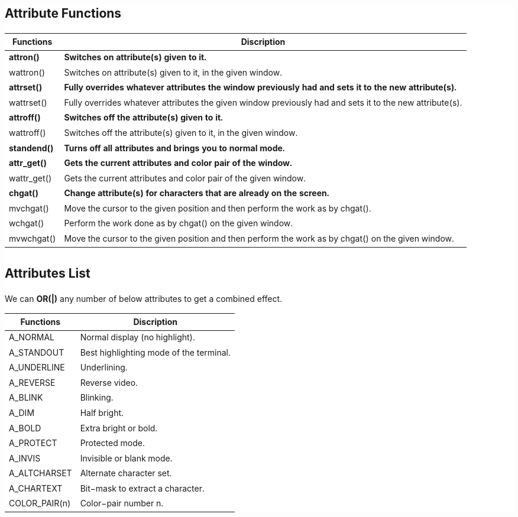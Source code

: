 ## Attribute Functions

|Functions|Discription|
|-------------|-------------|
|**attron()**|**Switches on attribute(s) given to it.**|
|wattron()|Switches on attribute(s) given to it, in the given window.|
|**attrset()**|**Fully overrides whatever attributes the window previously had and sets it to the new attribute(s).**|
|wattrset()|Fully overrides whatever attributes the given window previously had and sets it to the new attribute(s).|
|**attroff()**|**Switches off the attribute(s) given to it.**|
|wattroff()|Switches off the attribute(s) given to it, in the given window.|
|**standend()**|**Turns off all attributes and brings you to normal mode.**|
|**attr_get()**|**Gets the current attributes and color pair of the window.**|
|wattr_get()|Gets the current attributes and color pair of the given window.|
|**chgat()**|**Change attribute(s) for characters that are already on the screen.**|
|mvchgat()|Move the cursor to the given position and then perform the work as by chgat().|
|wchgat()|Perform the work done as by chgat() on the given window.|
|mvwchgat()|Move the cursor to the given position and then perform the work as by chgat() on the given window.|

## Attributes List

We can **OR(\|)** any number of below attributes to get a combined effect.

|Functions|Discription|
|-------------|-------------|
|A_NORMAL| Normal display (no highlight).|
|A_STANDOUT| Best highlighting mode of the terminal.|
|A_UNDERLINE| Underlining.|
|A_REVERSE| Reverse video.|
|A_BLINK| Blinking.|
|A_DIM| Half bright.|
|A_BOLD| Extra bright or bold.|
|A_PROTECT| Protected mode.|
|A_INVIS| Invisible or blank mode.|
|A_ALTCHARSET| Alternate character set.|
|A_CHARTEXT| Bit−mask to extract a character.|
|COLOR_PAIR(n)| Color−pair number n.|
